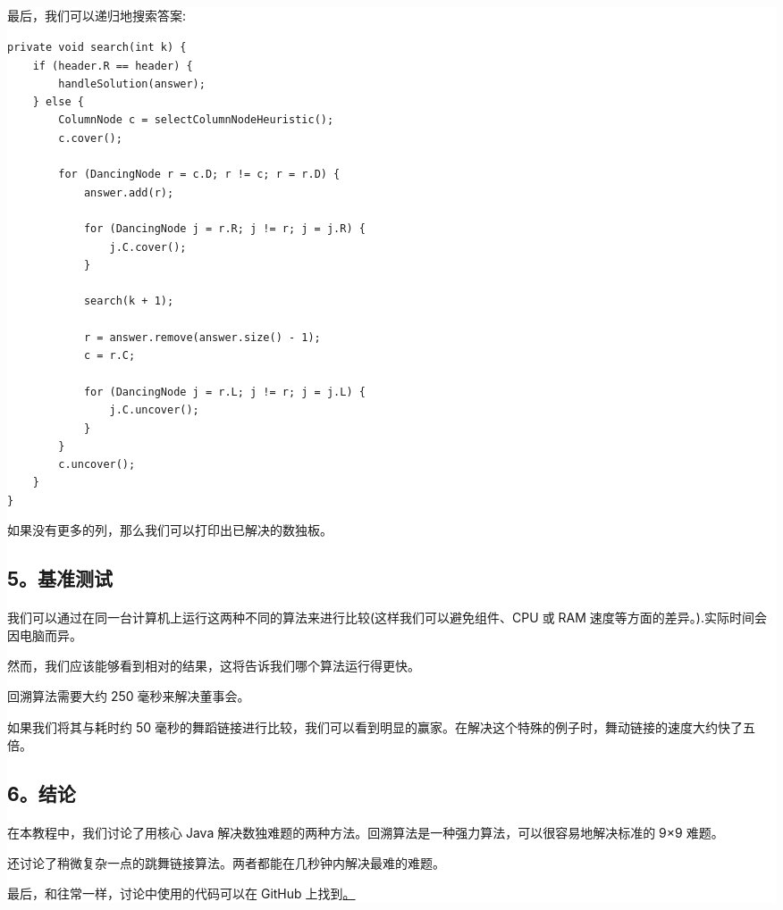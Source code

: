 最后，我们可以递归地搜索答案:

```
private void search(int k) {
    if (header.R == header) {
        handleSolution(answer);
    } else {
        ColumnNode c = selectColumnNodeHeuristic();
        c.cover();

        for (DancingNode r = c.D; r != c; r = r.D) {
            answer.add(r);

            for (DancingNode j = r.R; j != r; j = j.R) {
                j.C.cover();
            }

            search(k + 1);

            r = answer.remove(answer.size() - 1);
            c = r.C;

            for (DancingNode j = r.L; j != r; j = j.L) {
                j.C.uncover();
            }
        }
        c.uncover();
    }
}
```

如果没有更多的列，那么我们可以打印出已解决的数独板。

## **5。基准测试**

我们可以通过在同一台计算机上运行这两种不同的算法来进行比较(这样我们可以避免组件、CPU 或 RAM 速度等方面的差异。).实际时间会因电脑而异。

然而，我们应该能够看到相对的结果，这将告诉我们哪个算法运行得更快。

回溯算法需要大约 250 毫秒来解决董事会。

如果我们将其与耗时约 50 毫秒的舞蹈链接进行比较，我们可以看到明显的赢家。在解决这个特殊的例子时，舞动链接的速度大约快了五倍。

## **6。结论**

在本教程中，我们讨论了用核心 Java 解决数独难题的两种方法。回溯算法是一种强力算法，可以很容易地解决标准的 9×9 难题。

还讨论了稍微复杂一点的跳舞链接算法。两者都能在几秒钟内解决最难的难题。

最后，和往常一样，讨论中使用的代码可以在 GitHub 上找到[。](https://web.archive.org/web/20220630142927/https://github.com/eugenp/tutorials/tree/master/algorithms-modules/algorithms-miscellaneous-2)